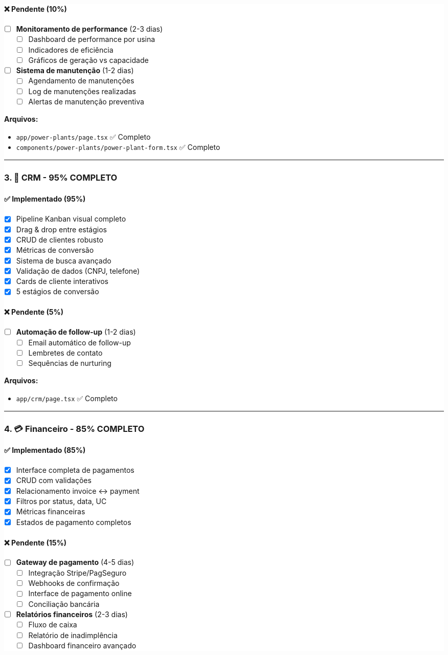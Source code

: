 #### ❌ **Pendente (10%)**
- [ ] **Monitoramento de performance** (2-3 dias)
  - [ ] Dashboard de performance por usina
  - [ ] Indicadores de eficiência
  - [ ] Gráficos de geração vs capacidade
- [ ] **Sistema de manutenção** (1-2 dias)
  - [ ] Agendamento de manutenções
  - [ ] Log de manutenções realizadas
  - [ ] Alertas de manutenção preventiva

**Arquivos:**
- `app/power-plants/page.tsx` ✅ Completo
- `components/power-plants/power-plant-form.tsx` ✅ Completo

---

### **3. 👥 CRM - 95% COMPLETO**

#### ✅ **Implementado (95%)**
- [x] Pipeline Kanban visual completo
- [x] Drag & drop entre estágios
- [x] CRUD de clientes robusto
- [x] Métricas de conversão
- [x] Sistema de busca avançado
- [x] Validação de dados (CNPJ, telefone)
- [x] Cards de cliente interativos
- [x] 5 estágios de conversão

#### ❌ **Pendente (5%)**
- [ ] **Automação de follow-up** (1-2 dias)
  - [ ] Email automático de follow-up
  - [ ] Lembretes de contato
  - [ ] Sequências de nurturing

**Arquivos:**
- `app/crm/page.tsx` ✅ Completo

---

### **4. 💳 Financeiro - 85% COMPLETO**

#### ✅ **Implementado (85%)**
- [x] Interface completa de pagamentos
- [x] CRUD com validações
- [x] Relacionamento invoice ↔ payment
- [x] Filtros por status, data, UC
- [x] Métricas financeiras
- [x] Estados de pagamento completos

#### ❌ **Pendente (15%)**
- [ ] **Gateway de pagamento** (4-5 dias)
  - [ ] Integração Stripe/PagSeguro
  - [ ] Webhooks de confirmação
  - [ ] Interface de pagamento online
  - [ ] Conciliação bancária
- [ ] **Relatórios financeiros** (2-3 dias)
  - [ ] Fluxo de caixa
  - [ ] Relatório de inadimplência
  - [ ] Dashboard financeiro avançado
